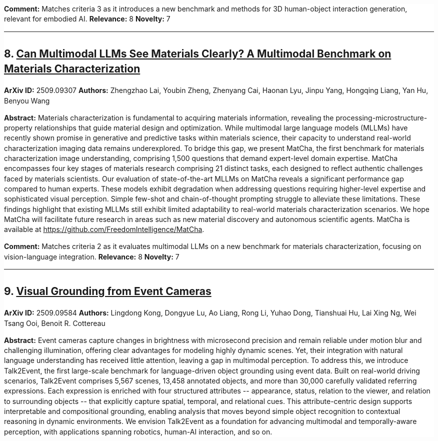 **Comment:** Matches criteria 3 as it introduces a new benchmark and methods for 3D human-object interaction generation, relevant for embodied AI.
**Relevance:** 8
**Novelty:** 7

---

## 8. [Can Multimodal LLMs See Materials Clearly? A Multimodal Benchmark on Materials Characterization](https://arxiv.org/abs/2509.09307) <a id="link8"></a>
**ArXiv ID:** 2509.09307
**Authors:** Zhengzhao Lai, Youbin Zheng, Zhenyang Cai, Haonan Lyu, Jinpu Yang, Hongqing Liang, Yan Hu, Benyou Wang

**Abstract:**  Materials characterization is fundamental to acquiring materials information, revealing the processing-microstructure-property relationships that guide material design and optimization. While multimodal large language models (MLLMs) have recently shown promise in generative and predictive tasks within materials science, their capacity to understand real-world characterization imaging data remains underexplored. To bridge this gap, we present MatCha, the first benchmark for materials characterization image understanding, comprising 1,500 questions that demand expert-level domain expertise. MatCha encompasses four key stages of materials research comprising 21 distinct tasks, each designed to reflect authentic challenges faced by materials scientists. Our evaluation of state-of-the-art MLLMs on MatCha reveals a significant performance gap compared to human experts. These models exhibit degradation when addressing questions requiring higher-level expertise and sophisticated visual perception. Simple few-shot and chain-of-thought prompting struggle to alleviate these limitations. These findings highlight that existing MLLMs still exhibit limited adaptability to real-world materials characterization scenarios. We hope MatCha will facilitate future research in areas such as new material discovery and autonomous scientific agents. MatCha is available at https://github.com/FreedomIntelligence/MatCha.

**Comment:** Matches criteria 2 as it evaluates multimodal LLMs on a new benchmark for materials characterization, focusing on vision-language integration.
**Relevance:** 8
**Novelty:** 7

---

## 9. [Visual Grounding from Event Cameras](https://arxiv.org/abs/2509.09584) <a id="link9"></a>
**ArXiv ID:** 2509.09584
**Authors:** Lingdong Kong, Dongyue Lu, Ao Liang, Rong Li, Yuhao Dong, Tianshuai Hu, Lai Xing Ng, Wei Tsang Ooi, Benoit R. Cottereau

**Abstract:**  Event cameras capture changes in brightness with microsecond precision and remain reliable under motion blur and challenging illumination, offering clear advantages for modeling highly dynamic scenes. Yet, their integration with natural language understanding has received little attention, leaving a gap in multimodal perception. To address this, we introduce Talk2Event, the first large-scale benchmark for language-driven object grounding using event data. Built on real-world driving scenarios, Talk2Event comprises 5,567 scenes, 13,458 annotated objects, and more than 30,000 carefully validated referring expressions. Each expression is enriched with four structured attributes -- appearance, status, relation to the viewer, and relation to surrounding objects -- that explicitly capture spatial, temporal, and relational cues. This attribute-centric design supports interpretable and compositional grounding, enabling analysis that moves beyond simple object recognition to contextual reasoning in dynamic environments. We envision Talk2Event as a foundation for advancing multimodal and temporally-aware perception, with applications spanning robotics, human-AI interaction, and so on.
